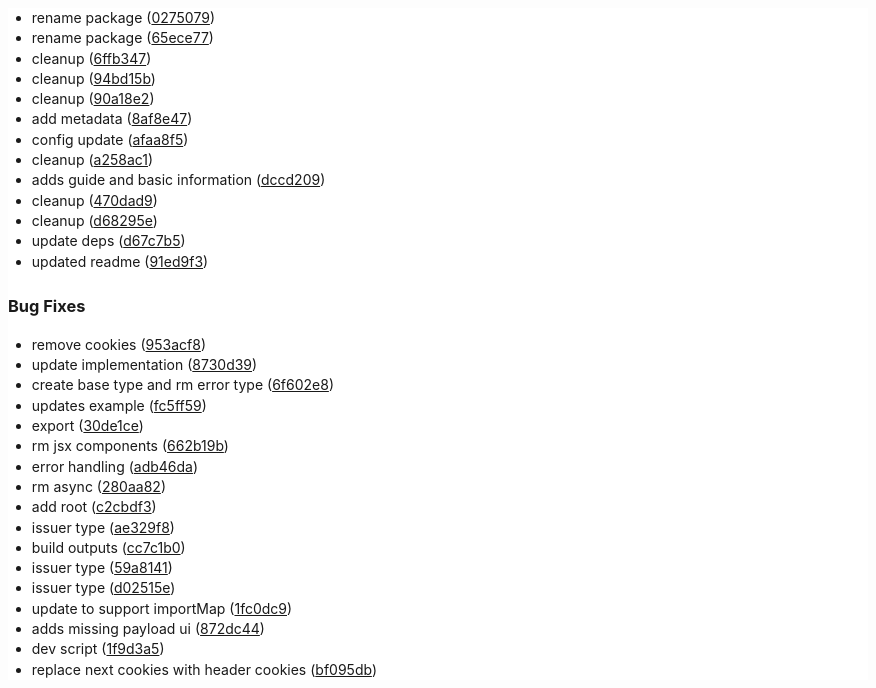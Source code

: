 * rename package ([0275079](https://github.com/sourabpramanik/payload-auth-plugin/commit/0275079096a4fa011cea8726d5da9da00ecb6d13))
* rename package ([65ece77](https://github.com/sourabpramanik/payload-auth-plugin/commit/65ece77a9333885acf6f163afac2289620874e36))
* cleanup ([6ffb347](https://github.com/sourabpramanik/payload-auth-plugin/commit/6ffb3470e51fb0a441d343f7e330b16bf4685ab8))
* cleanup ([94bd15b](https://github.com/sourabpramanik/payload-auth-plugin/commit/94bd15b862b4f8a1c23fb959bcd53aee2987d8a7))
* cleanup ([90a18e2](https://github.com/sourabpramanik/payload-auth-plugin/commit/90a18e27bc2d44ff77dc8947deec39e7b89441f8))
* add metadata ([8af8e47](https://github.com/sourabpramanik/payload-auth-plugin/commit/8af8e47d8ef888fed6eaa22a93865239231d4ba6))
* config update ([afaa8f5](https://github.com/sourabpramanik/payload-auth-plugin/commit/afaa8f5417a00c01ef1b62ea4afbf1e1bf44c182))
* cleanup ([a258ac1](https://github.com/sourabpramanik/payload-auth-plugin/commit/a258ac1391cd28c963a4515eccb48dd6f8858387))
* adds guide and basic information ([dccd209](https://github.com/sourabpramanik/payload-auth-plugin/commit/dccd209e9cc89d48619dcfd521e5609e9a9f0ee5))
* cleanup ([470dad9](https://github.com/sourabpramanik/payload-auth-plugin/commit/470dad941fba7aa80ca4fe09781e382a236c037f))
* cleanup ([d68295e](https://github.com/sourabpramanik/payload-auth-plugin/commit/d68295eeb0600d8025a51bf54053e6620981dcb7))
* update deps ([d67c7b5](https://github.com/sourabpramanik/payload-auth-plugin/commit/d67c7b5a62d6931429729fd33a62b5d7da07ce0c))
* updated readme ([91ed9f3](https://github.com/sourabpramanik/payload-auth-plugin/commit/91ed9f3bf4d8f61bc8958ac569d7069e264100b1))

### Bug Fixes

* remove cookies ([953acf8](https://github.com/sourabpramanik/payload-auth-plugin/commit/953acf8e1b7877055e8e18488be7fe96b78dd615))
* update implementation ([8730d39](https://github.com/sourabpramanik/payload-auth-plugin/commit/8730d3989bc4c56b1b56462bd224a18044318c2b))
* create base type and rm error type ([6f602e8](https://github.com/sourabpramanik/payload-auth-plugin/commit/6f602e8b66f627a627a83d506f7db6e0df86bd94))
* updates example ([fc5ff59](https://github.com/sourabpramanik/payload-auth-plugin/commit/fc5ff59e80243ebb62675fd9284a0ce67ac0652a))
* export ([30de1ce](https://github.com/sourabpramanik/payload-auth-plugin/commit/30de1ceb5b4a8753c9aef886f443fbcb89ea4ed2))
* rm jsx components ([662b19b](https://github.com/sourabpramanik/payload-auth-plugin/commit/662b19ba6899125a55e201579bf624d1bdcd3874))
* error handling ([adb46da](https://github.com/sourabpramanik/payload-auth-plugin/commit/adb46da223b637dc41aa8dcdc18b66289583e766))
* rm async ([280aa82](https://github.com/sourabpramanik/payload-auth-plugin/commit/280aa822af6a0d498bfaf1e0d7d45ea44771d7b9))
* add root ([c2cbdf3](https://github.com/sourabpramanik/payload-auth-plugin/commit/c2cbdf37e08a3041fa7dcaa35c1a3b9e81d977fe))
* issuer type ([ae329f8](https://github.com/sourabpramanik/payload-auth-plugin/commit/ae329f8a7d78dfde3aaa39f36d16691b8c783789))
* build outputs ([cc7c1b0](https://github.com/sourabpramanik/payload-auth-plugin/commit/cc7c1b04f85abf6caccf87046c072e4f2ebfed53))
* issuer type ([59a8141](https://github.com/sourabpramanik/payload-auth-plugin/commit/59a8141677d4a2c9c3f4c868c34f046d4842ecf8))
* issuer type ([d02515e](https://github.com/sourabpramanik/payload-auth-plugin/commit/d02515e14cb0c734d6678d09b41d24d49c284dc1))
* update to support importMap ([1fc0dc9](https://github.com/sourabpramanik/payload-auth-plugin/commit/1fc0dc9c9ae91ddc4878b55b6ced5dbf7f9f9f5b))
* adds missing payload ui ([872dc44](https://github.com/sourabpramanik/payload-auth-plugin/commit/872dc44248c90e2578106daf46d5ee2ff2948706))
* dev script ([1f9d3a5](https://github.com/sourabpramanik/payload-auth-plugin/commit/1f9d3a551491a1133447e0d08c218bd04c959bba))
* replace next cookies with header cookies ([bf095db](https://github.com/sourabpramanik/payload-auth-plugin/commit/bf095db36224c69d1f3e78bd97804cfffae9dc4d))